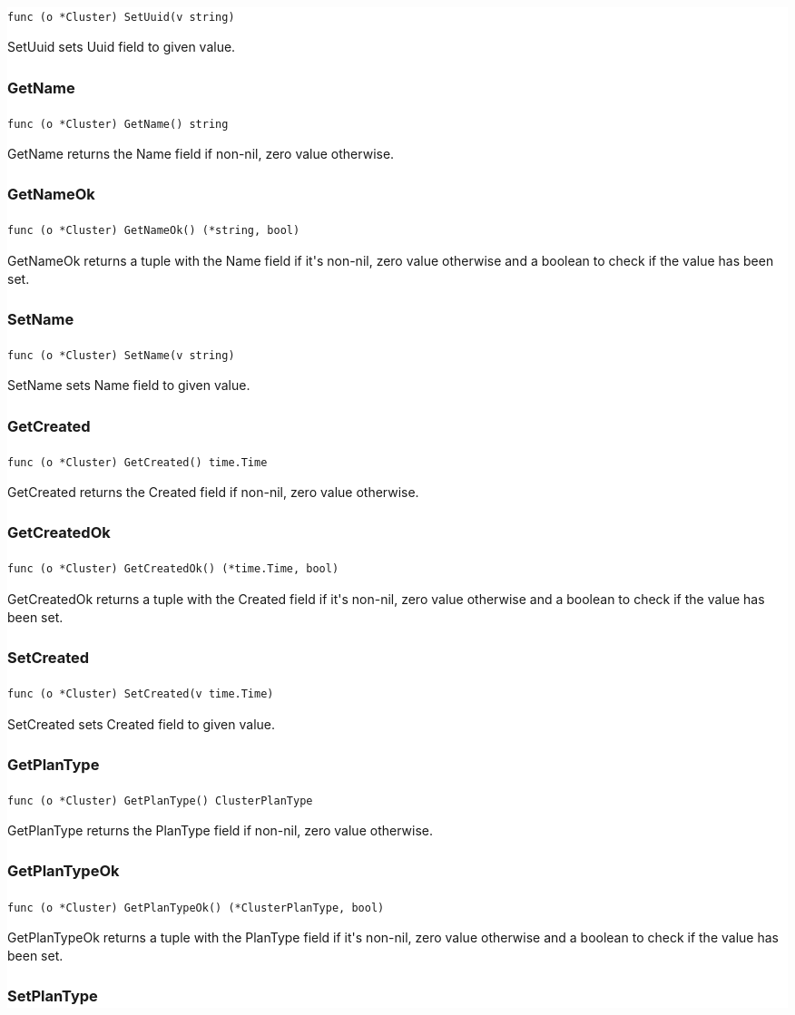 `func (o *Cluster) SetUuid(v string)`

SetUuid sets Uuid field to given value.


### GetName

`func (o *Cluster) GetName() string`

GetName returns the Name field if non-nil, zero value otherwise.

### GetNameOk

`func (o *Cluster) GetNameOk() (*string, bool)`

GetNameOk returns a tuple with the Name field if it's non-nil, zero value otherwise
and a boolean to check if the value has been set.

### SetName

`func (o *Cluster) SetName(v string)`

SetName sets Name field to given value.


### GetCreated

`func (o *Cluster) GetCreated() time.Time`

GetCreated returns the Created field if non-nil, zero value otherwise.

### GetCreatedOk

`func (o *Cluster) GetCreatedOk() (*time.Time, bool)`

GetCreatedOk returns a tuple with the Created field if it's non-nil, zero value otherwise
and a boolean to check if the value has been set.

### SetCreated

`func (o *Cluster) SetCreated(v time.Time)`

SetCreated sets Created field to given value.


### GetPlanType

`func (o *Cluster) GetPlanType() ClusterPlanType`

GetPlanType returns the PlanType field if non-nil, zero value otherwise.

### GetPlanTypeOk

`func (o *Cluster) GetPlanTypeOk() (*ClusterPlanType, bool)`

GetPlanTypeOk returns a tuple with the PlanType field if it's non-nil, zero value otherwise
and a boolean to check if the value has been set.

### SetPlanType

